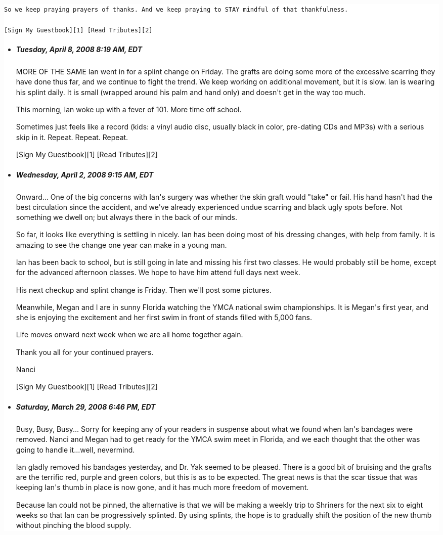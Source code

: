     So we keep praying prayers of thanks. And we keep praying to STAY mindful of that thankfulness. 
    
    [Sign My Guestbook][1] [Read Tributes][2] 

*   ##### Tuesday, April 8, 2008 8:19 AM, EDT
    
    MORE OF THE SAME
    Ian went in for a splint change on Friday. The grafts are doing some more of the excessive scarring they have done thus far, and we continue to fight the trend. We keep working on additional movement, but it is slow. Ian is wearing his splint daily. It is small (wrapped around his palm and hand only) and doesn't get in the way too much.
    
    This morning, Ian woke up with a fever of 101. More time off school.
    
    Sometimes just feels like a record (kids: a vinyl audio disc, usually black in color, pre-dating CDs and MP3s) with a serious skip in it. Repeat. Repeat. Repeat.
    
    [Sign My Guestbook][1] [Read Tributes][2] 

*   ##### Wednesday, April 2, 2008 9:15 AM, EDT
    
    Onward...
    One of the big concerns with Ian's surgery was whether the skin graft would "take" or fail. His hand hasn't had the best circulation since the accident, and we've already experienced undue scarring and black ugly spots before. Not something we dwell on; but always there in the back of our minds.
    
    So far, it looks like everything is settling in nicely. Ian has been doing most of his dressing changes, with help from family. It is amazing to see the change one year can make in a young man.
    
    Ian has been back to school, but is still going in late and missing his first two classes. He would probably still be home, except for the advanced afternoon classes. We hope to have him attend full days next week. 
    
    His next checkup and splint change is Friday. Then we'll post some pictures.
    
    Meanwhile, Megan and I are in sunny Florida watching the YMCA national swim championships. It is Megan's first year, and she is enjoying the excitement and her first swim in front of stands filled with 5,000 fans.
    
    Life moves onward next week when we are all home together again.
    
    Thank you all for your continued prayers.
    
    Nanci 
    
    [Sign My Guestbook][1] [Read Tributes][2] 

*   ##### Saturday, March 29, 2008 6:46 PM, EDT
    
    Busy, Busy, Busy...
    Sorry for keeping any of your readers in suspense about what we found when Ian's bandages were removed. Nanci and Megan had to get ready for the YMCA swim meet in Florida, and we each thought that the other was going to handle it...well, nevermind.
    
    Ian gladly removed his bandages yesterday, and Dr. Yak seemed to be pleased. There is a good bit of bruising and the grafts are the terrific red, purple and green colors, but this is as to be expected. The great news is that the scar tissue that was keeping Ian's thumb in place is now gone, and it has much more freedom of movement.
    
    Because Ian could not be pinned, the alternative is that we will be making a weekly trip to Shriners for the next six to eight weeks so that Ian can be progressively splinted. By using splints, the hope is to gradually shift the position of the new thumb without pinching the blood supply. 
    